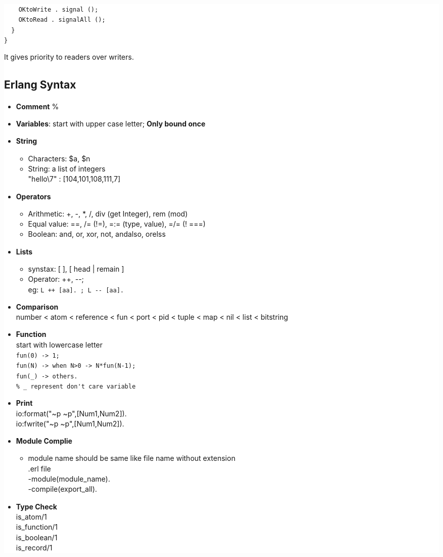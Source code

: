 ```
    OKtoWrite . signal ();
    OKtoRead . signalAll ();
  }
}
```
It gives priority to readers over writers.

## **Erlang Syntax**
- **Comment** %

- **Variables**: start with upper case letter; **Only bound once**

- **String**
  - Characters: $a, $n
  - String: a list of integers  
    "hello\7" : [104,101,108,111,7]

- **Operators**
  - Arithmetic: +, -, *, /, div (get Integer), rem (mod)
  - Equal value: ==, /= (!=), =:= (type, value), =/= (! ===)
  - Boolean: and, or, xor, not, andalso, orelss

- **Lists**
  - synstax: [ ], [ head | remain ]
  - Operator: ++, --;  
    eg: `L ++ [aa]. ; L -- [aa].`

- **Comparison**  
  number < atom < reference < fun < port < pid < tuple <
map < nil < list < bitstring

- **Function**  
  start with lowercase letter  
  `fun(0) -> 1;`  
  `fun(N) -> when N>0 -> N*fun(N-1);`  
  `fun(_) -> others.`  
  `% _ represent don't care variable`

- **Print**  
  io:format("~p ~p",[Num1,Num2]).  
  io:fwrite("~p ~p",[Num1,Num2]). 

- **Module Complie**  
  - module name should be same like file name without extension  
  .erl file  
  -module(module_name).  
  -compile(export_all).  

- **Type Check**  
  is_atom/1  
  is_function/1  
  is_boolean/1  
  is_record/1 
